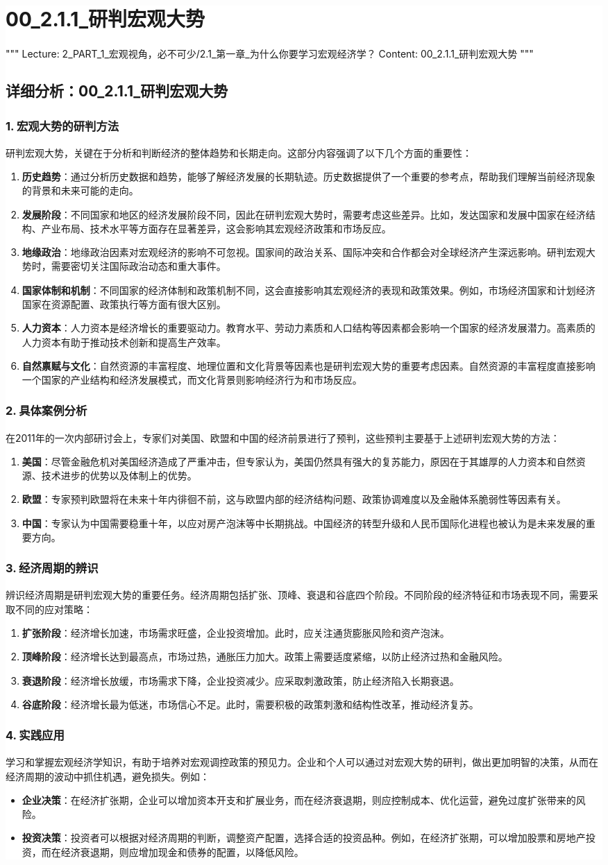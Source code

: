 # 00_2.1.1_研判宏观大势

"""
Lecture: 2_PART_1_宏观视角，必不可少/2.1_第一章_为什么你要学习宏观经济学？
Content: 00_2.1.1_研判宏观大势
"""

## 详细分析：00_2.1.1_研判宏观大势

### 1. 宏观大势的研判方法

研判宏观大势，关键在于分析和判断经济的整体趋势和长期走向。这部分内容强调了以下几个方面的重要性：

1. **历史趋势**：通过分析历史数据和趋势，能够了解经济发展的长期轨迹。历史数据提供了一个重要的参考点，帮助我们理解当前经济现象的背景和未来可能的走向。

2. **发展阶段**：不同国家和地区的经济发展阶段不同，因此在研判宏观大势时，需要考虑这些差异。比如，发达国家和发展中国家在经济结构、产业布局、技术水平等方面存在显著差异，这会影响其宏观经济政策和市场反应。

3. **地缘政治**：地缘政治因素对宏观经济的影响不可忽视。国家间的政治关系、国际冲突和合作都会对全球经济产生深远影响。研判宏观大势时，需要密切关注国际政治动态和重大事件。

4. **国家体制和机制**：不同国家的经济体制和政策机制不同，这会直接影响其宏观经济的表现和政策效果。例如，市场经济国家和计划经济国家在资源配置、政策执行等方面有很大区别。

5. **人力资本**：人力资本是经济增长的重要驱动力。教育水平、劳动力素质和人口结构等因素都会影响一个国家的经济发展潜力。高素质的人力资本有助于推动技术创新和提高生产效率。

6. **自然禀赋与文化**：自然资源的丰富程度、地理位置和文化背景等因素也是研判宏观大势的重要考虑因素。自然资源的丰富程度直接影响一个国家的产业结构和经济发展模式，而文化背景则影响经济行为和市场反应。

### 2. 具体案例分析

在2011年的一次内部研讨会上，专家们对美国、欧盟和中国的经济前景进行了预判，这些预判主要基于上述研判宏观大势的方法：

1. **美国**：尽管金融危机对美国经济造成了严重冲击，但专家认为，美国仍然具有强大的复苏能力，原因在于其雄厚的人力资本和自然资源、技术进步的优势以及体制上的优势。

2. **欧盟**：专家预判欧盟将在未来十年内徘徊不前，这与欧盟内部的经济结构问题、政策协调难度以及金融体系脆弱性等因素有关。

3. **中国**：专家认为中国需要稳重十年，以应对房产泡沫等中长期挑战。中国经济的转型升级和人民币国际化进程也被认为是未来发展的重要方向。

### 3. 经济周期的辨识

辨识经济周期是研判宏观大势的重要任务。经济周期包括扩张、顶峰、衰退和谷底四个阶段。不同阶段的经济特征和市场表现不同，需要采取不同的应对策略：

1. **扩张阶段**：经济增长加速，市场需求旺盛，企业投资增加。此时，应关注通货膨胀风险和资产泡沫。

2. **顶峰阶段**：经济增长达到最高点，市场过热，通胀压力加大。政策上需要适度紧缩，以防止经济过热和金融风险。

3. **衰退阶段**：经济增长放缓，市场需求下降，企业投资减少。应采取刺激政策，防止经济陷入长期衰退。

4. **谷底阶段**：经济增长最为低迷，市场信心不足。此时，需要积极的政策刺激和结构性改革，推动经济复苏。

### 4. 实践应用

学习和掌握宏观经济学知识，有助于培养对宏观调控政策的预见力。企业和个人可以通过对宏观大势的研判，做出更加明智的决策，从而在经济周期的波动中抓住机遇，避免损失。例如：

- **企业决策**：在经济扩张期，企业可以增加资本开支和扩展业务，而在经济衰退期，则应控制成本、优化运营，避免过度扩张带来的风险。

- **投资决策**：投资者可以根据对经济周期的判断，调整资产配置，选择合适的投资品种。例如，在经济扩张期，可以增加股票和房地产投资，而在经济衰退期，则应增加现金和债券的配置，以降低风险。
